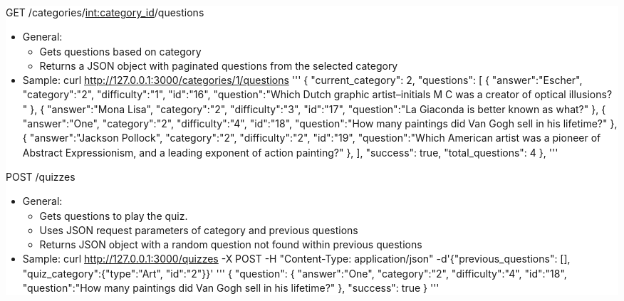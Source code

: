 GET /categories/<int:category_id>/questions
- General:
  - Gets questions based on category
  - Returns a JSON object with paginated questions from the selected category
- Sample: curl http://127.0.0.1:3000/categories/1/questions
'''
{
  "current_category": 2,
  "questions": [
    {
    "answer":"Escher",
    "category":"2",
    "difficulty":"1",
    "id":"16",
    "question":"Which Dutch graphic artist–initials M C was a creator of optical illusions? "
    },
    {
    "answer":"Mona Lisa",
    "category":"2",
    "difficulty":"3",
    "id":"17",
    "question":"La Giaconda is better known as what?"
    },
    {
    "answer":"One",
    "category":"2",
    "difficulty":"4",
    "id":"18",
    "question":"How many paintings did Van Gogh sell in his lifetime?"
    },
    {
    "answer":"Jackson Pollock",
    "category":"2",
    "difficulty":"2",
    "id":"19",
    "question":"Which American artist was a pioneer of Abstract Expressionism, and a leading exponent of action painting?"
    },
  ],
  "success": true,
  "total_questions": 4
},
'''

POST /quizzes
- General:
  - Gets questions to play the quiz.
  - Uses JSON request parameters of category and previous questions
  - Returns JSON object with a random question not found within previous questions
- Sample: curl http://127.0.0.1:3000/quizzes -X POST -H "Content-Type: application/json" -d'{"previous_questions": [], "quiz_category":{"type":"Art", "id":"2"}}'
'''
{
  "question": {
    "answer":"One",
    "category":"2",
    "difficulty":"4",
    "id":"18",
    "question":"How many paintings did Van Gogh sell in his lifetime?"
  },
  "success": true
}
'''
